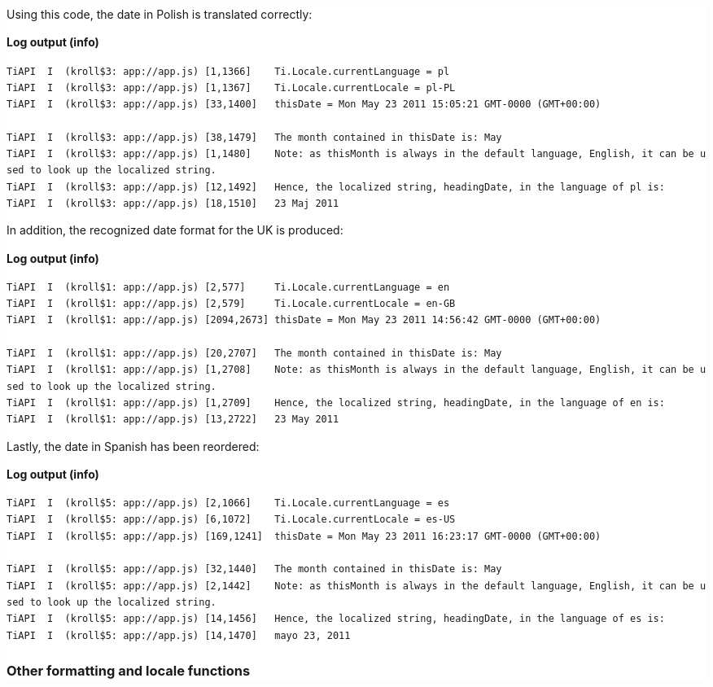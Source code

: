 Using this code, the date in Polish is translated correctly:

**Log output (info)**

```
TiAPI  I  (kroll$3: app://app.js) [1,1366]    Ti.Locale.currentLanguage = pl
TiAPI  I  (kroll$3: app://app.js) [1,1367]    Ti.Locale.currentLocale = pl-PL
TiAPI  I  (kroll$3: app://app.js) [33,1400]   thisDate = Mon May 23 2011 15:05:21 GMT-0000 (GMT+00:00)

TiAPI  I  (kroll$3: app://app.js) [38,1479]   The month contained in thisDate is: May
TiAPI  I  (kroll$3: app://app.js) [1,1480]    Note: as thisMonth is always in the default language, English, it can be used to look up the localized string.
TiAPI  I  (kroll$3: app://app.js) [12,1492]   Hence, the localized string, headingDate, in the language of pl is:
TiAPI  I  (kroll$3: app://app.js) [18,1510]   23 Maj 2011
```

In addition, the recognized date format for the UK is produced:

**Log output (info)**

```
TiAPI  I  (kroll$1: app://app.js) [2,577]     Ti.Locale.currentLanguage = en
TiAPI  I  (kroll$1: app://app.js) [2,579]     Ti.Locale.currentLocale = en-GB
TiAPI  I  (kroll$1: app://app.js) [2094,2673] thisDate = Mon May 23 2011 14:56:42 GMT-0000 (GMT+00:00)

TiAPI  I  (kroll$1: app://app.js) [20,2707]   The month contained in thisDate is: May
TiAPI  I  (kroll$1: app://app.js) [1,2708]    Note: as thisMonth is always in the default language, English, it can be used to look up the localized string.
TiAPI  I  (kroll$1: app://app.js) [1,2709]    Hence, the localized string, headingDate, in the language of en is:
TiAPI  I  (kroll$1: app://app.js) [13,2722]   23 May 2011
```

Lastly, the date in Spanish has been reordered:

**Log output (info)**

```
TiAPI  I  (kroll$5: app://app.js) [2,1066]    Ti.Locale.currentLanguage = es
TiAPI  I  (kroll$5: app://app.js) [6,1072]    Ti.Locale.currentLocale = es-US
TiAPI  I  (kroll$5: app://app.js) [169,1241]  thisDate = Mon May 23 2011 16:23:17 GMT-0000 (GMT+00:00)

TiAPI  I  (kroll$5: app://app.js) [32,1440]   The month contained in thisDate is: May
TiAPI  I  (kroll$5: app://app.js) [2,1442]    Note: as thisMonth is always in the default language, English, it can be used to look up the localized string.
TiAPI  I  (kroll$5: app://app.js) [14,1456]   Hence, the localized string, headingDate, in the language of es is:
TiAPI  I  (kroll$5: app://app.js) [14,1470]   mayo 23, 2011
```

### Other formatting and locale functions
